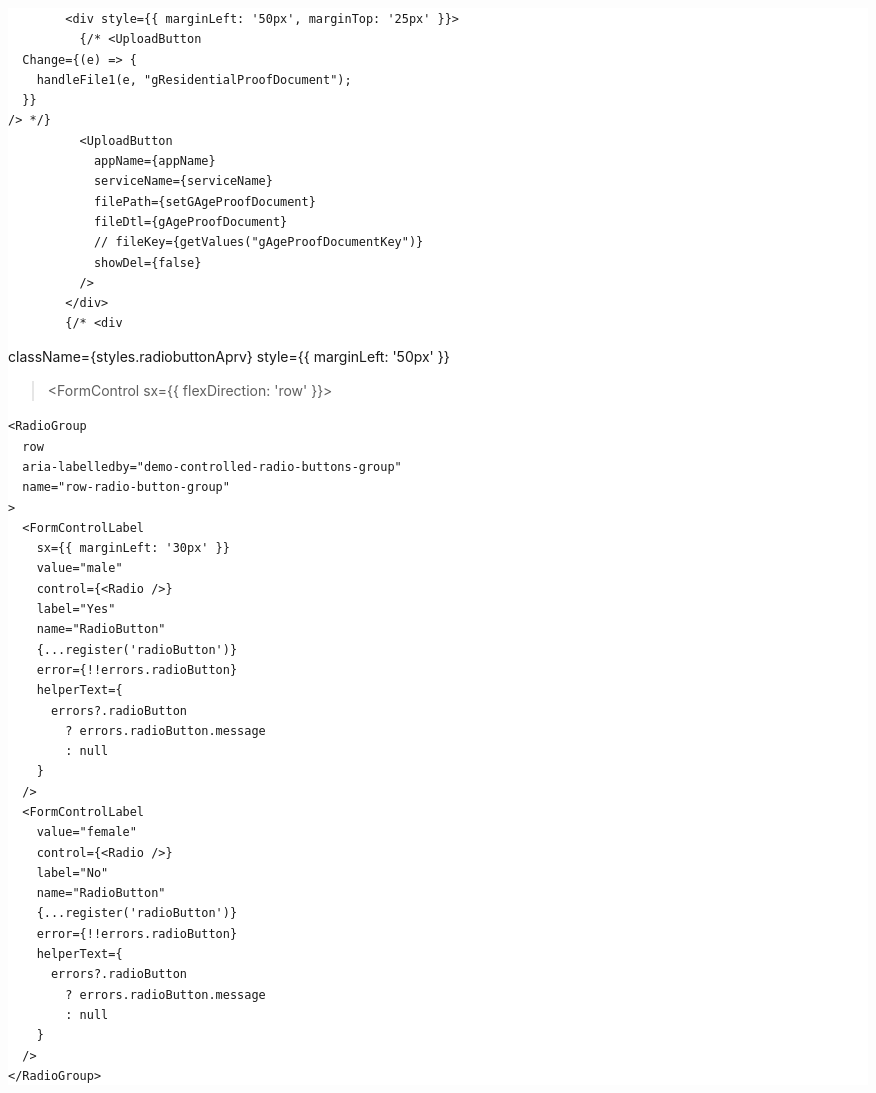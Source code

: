             <div style={{ marginLeft: '50px', marginTop: '25px' }}>
              {/* <UploadButton
      Change={(e) => {
        handleFile1(e, "gResidentialProofDocument");
      }}
    /> */}
              <UploadButton
                appName={appName}
                serviceName={serviceName}
                filePath={setGAgeProofDocument}
                fileDtl={gAgeProofDocument}
                // fileKey={getValues("gAgeProofDocumentKey")}
                showDel={false}
              />
            </div>
            {/* <div

className={styles.radiobuttonAprv}
style={{ marginLeft: '50px' }}

> <FormControl sx={{ flexDirection: 'row' }}>

    <RadioGroup
      row
      aria-labelledby="demo-controlled-radio-buttons-group"
      name="row-radio-button-group"
    >
      <FormControlLabel
        sx={{ marginLeft: '30px' }}
        value="male"
        control={<Radio />}
        label="Yes"
        name="RadioButton"
        {...register('radioButton')}
        error={!!errors.radioButton}
        helperText={
          errors?.radioButton
            ? errors.radioButton.message
            : null
        }
      />
      <FormControlLabel
        value="female"
        control={<Radio />}
        label="No"
        name="RadioButton"
        {...register('radioButton')}
        error={!!errors.radioButton}
        helperText={
          errors?.radioButton
            ? errors.radioButton.message
            : null
        }
      />
    </RadioGroup>
